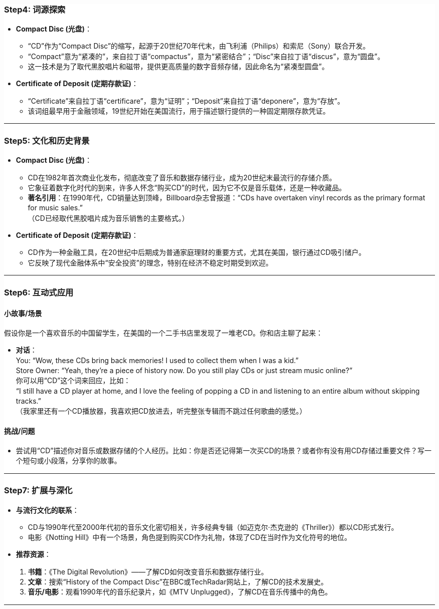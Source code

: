 ### Step4: 词源探索

- **Compact Disc (光盘)**：
  - “CD”作为“Compact Disc”的缩写，起源于20世纪70年代末，由飞利浦（Philips）和索尼（Sony）联合开发。  
  - “Compact”意为“紧凑的”，来自拉丁语“compactus”，意为“紧密结合”；“Disc”来自拉丁语“discus”，意为“圆盘”。  
  - 这一技术是为了取代黑胶唱片和磁带，提供更高质量的数字音频存储，因此命名为“紧凑型圆盘”。

- **Certificate of Deposit (定期存款证)**：
  - “Certificate”来自拉丁语“certificare”，意为“证明”；“Deposit”来自拉丁语“deponere”，意为“存放”。  
  - 该词组最早用于金融领域，19世纪开始在美国流行，用于描述银行提供的一种固定期限存款凭证。

---

### Step5: 文化和历史背景

- **Compact Disc (光盘)**：
  - CD在1982年首次商业化发布，彻底改变了音乐和数据存储行业，成为20世纪末最流行的存储介质。  
  - 它象征着数字化时代的到来，许多人怀念“购买CD”的时代，因为它不仅是音乐载体，还是一种收藏品。  
  - **著名引用**：在1990年代，CD销量达到顶峰，Billboard杂志曾报道：“CDs have overtaken vinyl records as the primary format for music sales.”  
    （CD已经取代黑胶唱片成为音乐销售的主要格式。）

- **Certificate of Deposit (定期存款证)**：
  - CD作为一种金融工具，在20世纪中后期成为普通家庭理财的重要方式，尤其在美国，银行通过CD吸引储户。  
  - 它反映了现代金融体系中“安全投资”的理念，特别在经济不稳定时期受到欢迎。

---

### Step6: 互动式应用

#### 小故事/场景
假设你是一个喜欢音乐的中国留学生，在美国的一个二手书店里发现了一堆老CD。你和店主聊了起来：  
- **对话**：  
  You: “Wow, these CDs bring back memories! I used to collect them when I was a kid.”  
  Store Owner: “Yeah, they’re a piece of history now. Do you still play CDs or just stream music online?”  
  你可以用“CD”这个词来回应，比如：  
  “I still have a CD player at home, and I love the feeling of popping a CD in and listening to an entire album without skipping tracks.”  
  （我家里还有一个CD播放器，我喜欢把CD放进去，听完整张专辑而不跳过任何歌曲的感觉。）

#### 挑战/问题
- 尝试用“CD”描述你对音乐或数据存储的个人经历。比如：你是否还记得第一次买CD的场景？或者你有没有用CD存储过重要文件？写一个短句或小段落，分享你的故事。

---

### Step7: 扩展与深化

- **与流行文化的联系**：
  - CD与1990年代至2000年代初的音乐文化密切相关，许多经典专辑（如迈克尔·杰克逊的《Thriller》）都以CD形式发行。  
  - 电影《Notting Hill》中有一个场景，角色提到购买CD作为礼物，体现了CD在当时作为文化符号的地位。

- **推荐资源**：
  1. **书籍**：《The Digital Revolution》——了解CD如何改变音乐和数据存储行业。  
  2. **文章**：搜索“History of the Compact Disc”在BBC或TechRadar网站上，了解CD的技术发展史。  
  3. **音乐/电影**：观看1990年代的音乐纪录片，如《MTV Unplugged》，了解CD在音乐传播中的角色。

---
